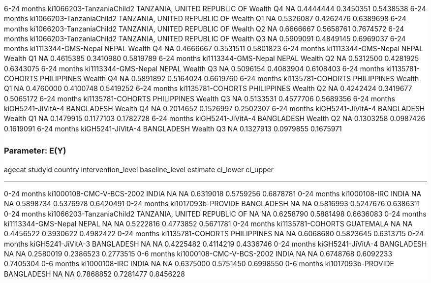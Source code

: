 6-24 months   ki1066203-TanzaniaChild2   TANZANIA, UNITED REPUBLIC OF   Wealth Q4            NA                0.4444444   0.3450351   0.5438538
6-24 months   ki1066203-TanzaniaChild2   TANZANIA, UNITED REPUBLIC OF   Wealth Q1            NA                0.5326087   0.4262476   0.6389698
6-24 months   ki1066203-TanzaniaChild2   TANZANIA, UNITED REPUBLIC OF   Wealth Q2            NA                0.6666667   0.5658761   0.7674572
6-24 months   ki1066203-TanzaniaChild2   TANZANIA, UNITED REPUBLIC OF   Wealth Q3            NA                0.5909091   0.4849145   0.6969037
6-24 months   ki1113344-GMS-Nepal        NEPAL                          Wealth Q4            NA                0.4666667   0.3531511   0.5801823
6-24 months   ki1113344-GMS-Nepal        NEPAL                          Wealth Q1            NA                0.4615385   0.3410980   0.5819789
6-24 months   ki1113344-GMS-Nepal        NEPAL                          Wealth Q2            NA                0.5312500   0.4281925   0.6343075
6-24 months   ki1113344-GMS-Nepal        NEPAL                          Wealth Q3            NA                0.5096154   0.4083904   0.6108403
6-24 months   ki1135781-COHORTS          PHILIPPINES                    Wealth Q4            NA                0.5891892   0.5164024   0.6619760
6-24 months   ki1135781-COHORTS          PHILIPPINES                    Wealth Q1            NA                0.4760000   0.4100748   0.5419252
6-24 months   ki1135781-COHORTS          PHILIPPINES                    Wealth Q2            NA                0.4242424   0.3419677   0.5065172
6-24 months   ki1135781-COHORTS          PHILIPPINES                    Wealth Q3            NA                0.5133531   0.4577706   0.5689356
6-24 months   kiGH5241-JiVitA-4          BANGLADESH                     Wealth Q4            NA                0.2014652   0.1526997   0.2502307
6-24 months   kiGH5241-JiVitA-4          BANGLADESH                     Wealth Q1            NA                0.1479915   0.1177103   0.1782728
6-24 months   kiGH5241-JiVitA-4          BANGLADESH                     Wealth Q2            NA                0.1303258   0.0987426   0.1619091
6-24 months   kiGH5241-JiVitA-4          BANGLADESH                     Wealth Q3            NA                0.1327913   0.0979855   0.1675971


### Parameter: E(Y)


agecat        studyid                    country                        intervention_level   baseline_level     estimate    ci_lower    ci_upper
------------  -------------------------  -----------------------------  -------------------  ---------------  ----------  ----------  ----------
0-24 months   ki1000108-CMC-V-BCS-2002   INDIA                          NA                   NA                0.6319018   0.5759256   0.6878781
0-24 months   ki1000108-IRC              INDIA                          NA                   NA                0.5898734   0.5376978   0.6420491
0-24 months   ki1017093b-PROVIDE         BANGLADESH                     NA                   NA                0.5816993   0.5247676   0.6386311
0-24 months   ki1066203-TanzaniaChild2   TANZANIA, UNITED REPUBLIC OF   NA                   NA                0.6258790   0.5881498   0.6636083
0-24 months   ki1113344-GMS-Nepal        NEPAL                          NA                   NA                0.5222816   0.4773852   0.5671781
0-24 months   ki1135781-COHORTS          GUATEMALA                      NA                   NA                0.4456522   0.3930622   0.4982422
0-24 months   ki1135781-COHORTS          PHILIPPINES                    NA                   NA                0.6068680   0.5823645   0.6313715
0-24 months   kiGH5241-JiVitA-3          BANGLADESH                     NA                   NA                0.4225482   0.4114219   0.4336746
0-24 months   kiGH5241-JiVitA-4          BANGLADESH                     NA                   NA                0.2580019   0.2386523   0.2773515
0-6 months    ki1000108-CMC-V-BCS-2002   INDIA                          NA                   NA                0.6748768   0.6092233   0.7405304
0-6 months    ki1000108-IRC              INDIA                          NA                   NA                0.6375000   0.5751450   0.6998550
0-6 months    ki1017093b-PROVIDE         BANGLADESH                     NA                   NA                0.7868852   0.7281477   0.8456228